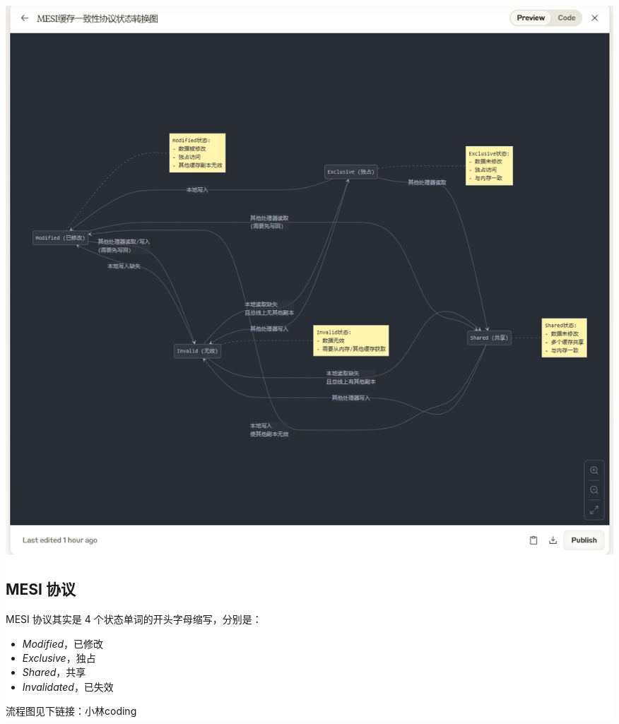 ![image-20250105121443710](pics_for_typora\image-20250105121443710.png)

 

## MESI 协议

MESI 协议其实是 4 个状态单词的开头字母缩写，分别是：

- *Modified*，已修改
- *Exclusive*，独占
- *Shared*，共享
- *Invalidated*，已失效

流程图见下链接：小林coding

